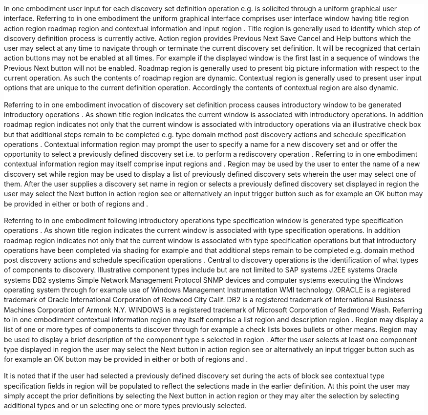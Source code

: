 In one embodiment user input for each discovery set definition operation e.g. is solicited through a uniform graphical user interface. Referring to in one embodiment the uniform graphical interface comprises user interface window having title region action region roadmap region and contextual information and input region . Title region is generally used to identify which step of discovery definition process is currently active. Action region provides Previous Next Save Cancel and Help buttons which the user may select at any time to navigate through or terminate the current discovery set definition. It will be recognized that certain action buttons may not be enabled at all times. For example if the displayed window is the first last in a sequence of windows the Previous Next button will not be enabled. Roadmap region is generally used to present big picture information with respect to the current operation. As such the contents of roadmap region are dynamic. Contextual region is generally used to present user input options that are unique to the current definition operation. Accordingly the contents of contextual region are also dynamic.

Referring to in one embodiment invocation of discovery set definition process causes introductory window to be generated introductory operations . As shown title region indicates the current window is associated with introductory operations. In addition roadmap region indicates not only that the current window is associated with introductory operations via an illustrative check box but that additional steps remain to be completed e.g. type domain method post discovery actions and schedule specification operations . Contextual information region may prompt the user to specify a name for a new discovery set and or offer the opportunity to select a previously defined discovery set i.e. to perform a rediscovery operation . Referring to in one embodiment contextual information region may itself comprise input regions and . Region may be used by the user to enter the name of a new discovery set while region may be used to display a list of previously defined discovery sets wherein the user may select one of them. After the user supplies a discovery set name in region or selects a previously defined discovery set displayed in region the user may select the Next button in action region see or alternatively an input trigger button such as for example an OK button may be provided in either or both of regions and .

Referring to in one embodiment following introductory operations type specification window is generated type specification operations . As shown title region indicates the current window is associated with type specification operations. In addition roadmap region indicates not only that the current window is associated with type specification operations but that introductory operations have been completed via shading for example and that additional steps remain to be completed e.g. domain method post discovery actions and schedule specification operations . Central to discovery operations is the identification of what types of components to discovery. Illustrative component types include but are not limited to SAP systems J2EE systems Oracle systems DB2 systems Simple Network Management Protocol SNMP devices and computer systems executing the Windows operating system through for example use of Windows Management Instrumentation WMI technology. ORACLE is a registered trademark of Oracle International Corporation of Redwood City Calif. DB2 is a registered trademark of International Business Machines Corporation of Armonk N.Y. WINDOWS is a registered trademark of Microsoft Corporation of Redmond Wash. Referring to in one embodiment contextual information region may itself comprise a list region and description region . Region may display a list of one or more types of components to discover through for example a check lists boxes bullets or other means. Region may be used to display a brief description of the component type s selected in region . After the user selects at least one component type displayed in region the user may select the Next button in action region see or alternatively an input trigger button such as for example an OK button may be provided in either or both of regions and .

It is noted that if the user had selected a previously defined discovery set during the acts of block see contextual type specification fields in region will be populated to reflect the selections made in the earlier definition. At this point the user may simply accept the prior definitions by selecting the Next button in action region or they may alter the selection by selecting additional types and or un selecting one or more types previously selected.
